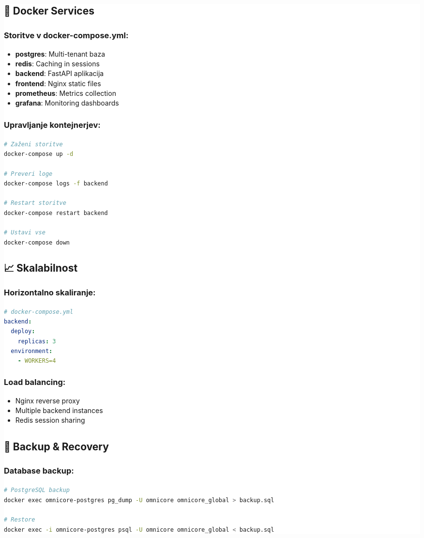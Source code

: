 ## 🐳 Docker Services

### Storitve v docker-compose.yml:
- **postgres**: Multi-tenant baza
- **redis**: Caching in sessions
- **backend**: FastAPI aplikacija
- **frontend**: Nginx static files
- **prometheus**: Metrics collection
- **grafana**: Monitoring dashboards

### Upravljanje kontejnerjev:
```bash
# Zaženi storitve
docker-compose up -d

# Preveri loge
docker-compose logs -f backend

# Restart storitve
docker-compose restart backend

# Ustavi vse
docker-compose down
```

## 📈 Skalabilnost

### Horizontalno skaliranje:
```yaml
# docker-compose.yml
backend:
  deploy:
    replicas: 3
  environment:
    - WORKERS=4
```

### Load balancing:
- Nginx reverse proxy
- Multiple backend instances
- Redis session sharing

## 🔄 Backup & Recovery

### Database backup:
```bash
# PostgreSQL backup
docker exec omnicore-postgres pg_dump -U omnicore omnicore_global > backup.sql

# Restore
docker exec -i omnicore-postgres psql -U omnicore omnicore_global < backup.sql
```
